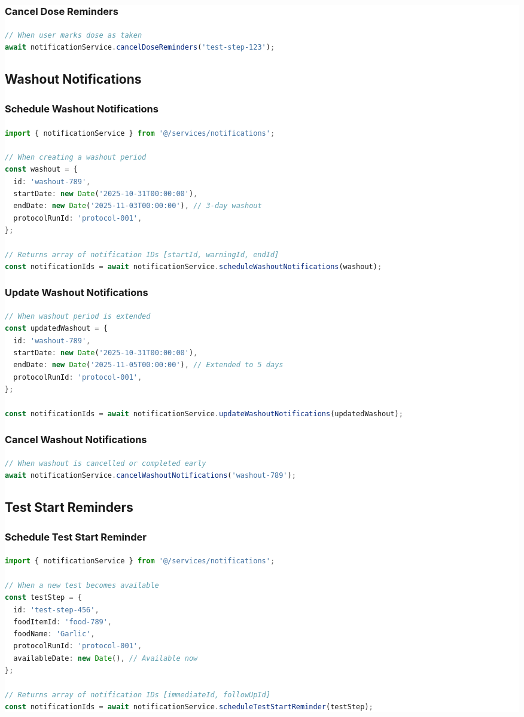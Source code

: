 ### Cancel Dose Reminders

```typescript
// When user marks dose as taken
await notificationService.cancelDoseReminders('test-step-123');
```

## Washout Notifications

### Schedule Washout Notifications

```typescript
import { notificationService } from '@/services/notifications';

// When creating a washout period
const washout = {
  id: 'washout-789',
  startDate: new Date('2025-10-31T00:00:00'),
  endDate: new Date('2025-11-03T00:00:00'), // 3-day washout
  protocolRunId: 'protocol-001',
};

// Returns array of notification IDs [startId, warningId, endId]
const notificationIds = await notificationService.scheduleWashoutNotifications(washout);
```

### Update Washout Notifications

```typescript
// When washout period is extended
const updatedWashout = {
  id: 'washout-789',
  startDate: new Date('2025-10-31T00:00:00'),
  endDate: new Date('2025-11-05T00:00:00'), // Extended to 5 days
  protocolRunId: 'protocol-001',
};

const notificationIds = await notificationService.updateWashoutNotifications(updatedWashout);
```

### Cancel Washout Notifications

```typescript
// When washout is cancelled or completed early
await notificationService.cancelWashoutNotifications('washout-789');
```

## Test Start Reminders

### Schedule Test Start Reminder

```typescript
import { notificationService } from '@/services/notifications';

// When a new test becomes available
const testStep = {
  id: 'test-step-456',
  foodItemId: 'food-789',
  foodName: 'Garlic',
  protocolRunId: 'protocol-001',
  availableDate: new Date(), // Available now
};

// Returns array of notification IDs [immediateId, followUpId]
const notificationIds = await notificationService.scheduleTestStartReminder(testStep);
```